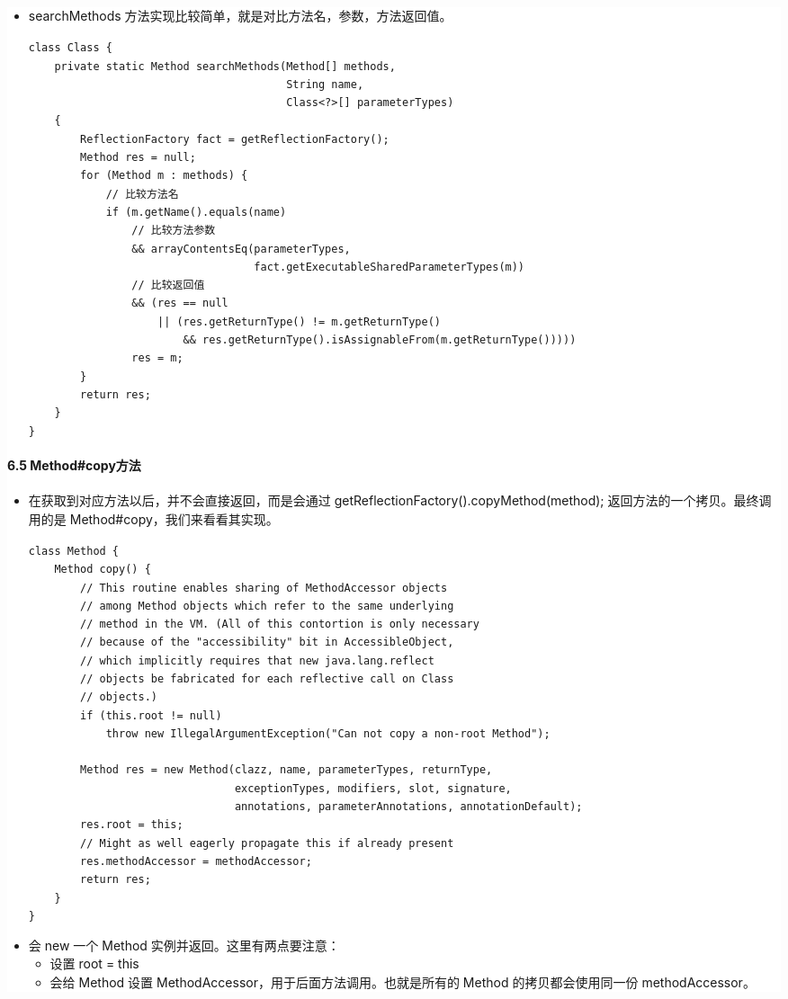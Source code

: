 - searchMethods 方法实现比较简单，就是对比方法名，参数，方法返回值。
    ```
    class Class {
        private static Method searchMethods(Method[] methods,
                                            String name,
                                            Class<?>[] parameterTypes)
        {
            ReflectionFactory fact = getReflectionFactory();
            Method res = null;
            for (Method m : methods) {
                // 比较方法名
                if (m.getName().equals(name)
                    // 比较方法参数
                    && arrayContentsEq(parameterTypes,
                                       fact.getExecutableSharedParameterTypes(m))
                    // 比较返回值
                    && (res == null
                        || (res.getReturnType() != m.getReturnType()
                            && res.getReturnType().isAssignableFrom(m.getReturnType()))))
                    res = m;
            }
            return res;
        }
    }
    ```

#### 6.5 Method#copy方法
- 在获取到对应方法以后，并不会直接返回，而是会通过 getReflectionFactory().copyMethod(method); 返回方法的一个拷贝。最终调用的是 Method#copy，我们来看看其实现。
    ```
    class Method {
        Method copy() {
            // This routine enables sharing of MethodAccessor objects
            // among Method objects which refer to the same underlying
            // method in the VM. (All of this contortion is only necessary
            // because of the "accessibility" bit in AccessibleObject,
            // which implicitly requires that new java.lang.reflect
            // objects be fabricated for each reflective call on Class
            // objects.)
            if (this.root != null)
                throw new IllegalArgumentException("Can not copy a non-root Method");
     
            Method res = new Method(clazz, name, parameterTypes, returnType,
                                    exceptionTypes, modifiers, slot, signature,
                                    annotations, parameterAnnotations, annotationDefault);
            res.root = this;
            // Might as well eagerly propagate this if already present
            res.methodAccessor = methodAccessor;
            return res;
        }
    }
    ```
- 会 new 一个 Method 实例并返回。这里有两点要注意：
    - 设置 root = this
    - 会给 Method 设置 MethodAccessor，用于后面方法调用。也就是所有的 Method 的拷贝都会使用同一份 methodAccessor。
